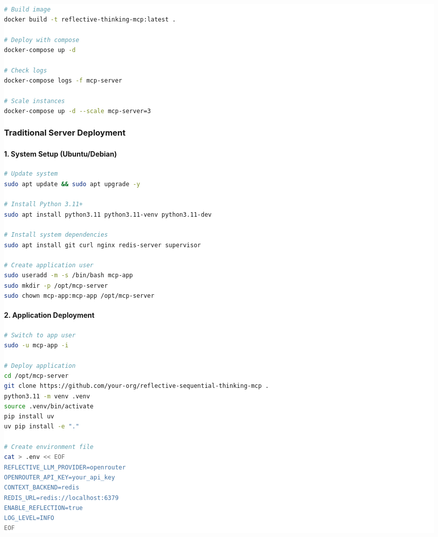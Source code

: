 ```bash
# Build image
docker build -t reflective-thinking-mcp:latest .

# Deploy with compose
docker-compose up -d

# Check logs
docker-compose logs -f mcp-server

# Scale instances
docker-compose up -d --scale mcp-server=3
```

### Traditional Server Deployment

#### 1. System Setup (Ubuntu/Debian)

```bash
# Update system
sudo apt update && sudo apt upgrade -y

# Install Python 3.11+
sudo apt install python3.11 python3.11-venv python3.11-dev

# Install system dependencies
sudo apt install git curl nginx redis-server supervisor

# Create application user
sudo useradd -m -s /bin/bash mcp-app
sudo mkdir -p /opt/mcp-server
sudo chown mcp-app:mcp-app /opt/mcp-server
```

#### 2. Application Deployment

```bash
# Switch to app user
sudo -u mcp-app -i

# Deploy application
cd /opt/mcp-server
git clone https://github.com/your-org/reflective-sequential-thinking-mcp .
python3.11 -m venv .venv
source .venv/bin/activate
pip install uv
uv pip install -e "."

# Create environment file
cat > .env << EOF
REFLECTIVE_LLM_PROVIDER=openrouter
OPENROUTER_API_KEY=your_api_key
CONTEXT_BACKEND=redis
REDIS_URL=redis://localhost:6379
ENABLE_REFLECTION=true
LOG_LEVEL=INFO
EOF
```
